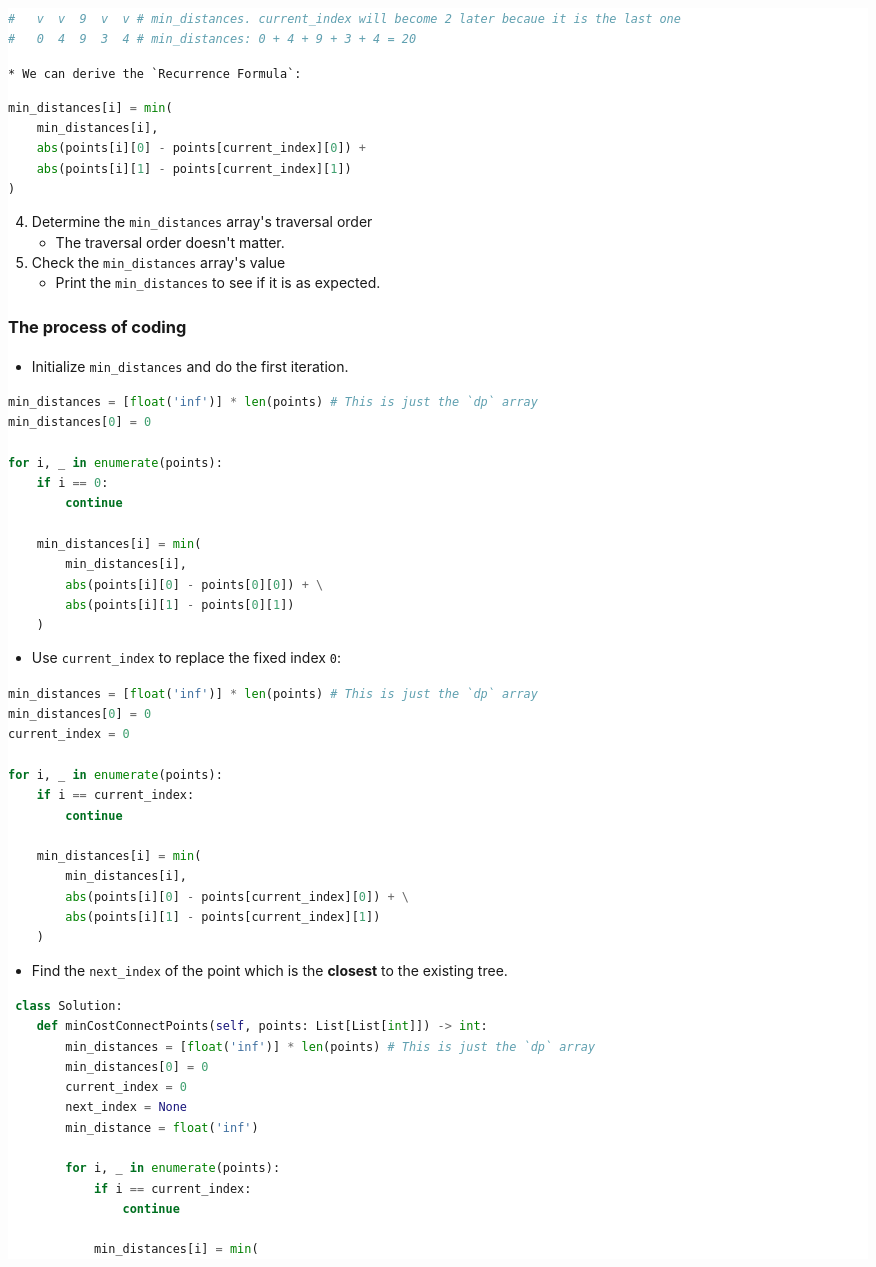    ```python
   #   v  v  9  v  v # min_distances. current_index will become 2 later becaue it is the last one
   #   0  4  9  3  4 # min_distances: 0 + 4 + 9 + 3 + 4 = 20
   ```
    * We can derive the `Recurrence Formula`:
   ```python
   min_distances[i] = min(
       min_distances[i],
       abs(points[i][0] - points[current_index][0]) +
       abs(points[i][1] - points[current_index][1])    
   )
   ```
4. Determine the `min_distances` array's traversal order
    * The traversal order doesn't matter.
5. Check the `min_distances` array's value
    * Print the `min_distances` to see if it is as expected.

### The process of coding
* Initialize `min_distances` and do the first iteration.
```python
min_distances = [float('inf')] * len(points) # This is just the `dp` array
min_distances[0] = 0

for i, _ in enumerate(points):
    if i == 0:
        continue

    min_distances[i] = min(
        min_distances[i],
        abs(points[i][0] - points[0][0]) + \
        abs(points[i][1] - points[0][1])
    )
```

* Use `current_index` to replace the fixed index `0`:
```python
min_distances = [float('inf')] * len(points) # This is just the `dp` array
min_distances[0] = 0
current_index = 0

for i, _ in enumerate(points):
    if i == current_index:
        continue

    min_distances[i] = min(
        min_distances[i],
        abs(points[i][0] - points[current_index][0]) + \
        abs(points[i][1] - points[current_index][1])
    )
```

* Find the `next_index` of the point which is the **closest** to the existing tree.
```python
 class Solution:
    def minCostConnectPoints(self, points: List[List[int]]) -> int:
        min_distances = [float('inf')] * len(points) # This is just the `dp` array
        min_distances[0] = 0
        current_index = 0
        next_index = None
        min_distance = float('inf')

        for i, _ in enumerate(points):
            if i == current_index:
                continue

            min_distances[i] = min(
```